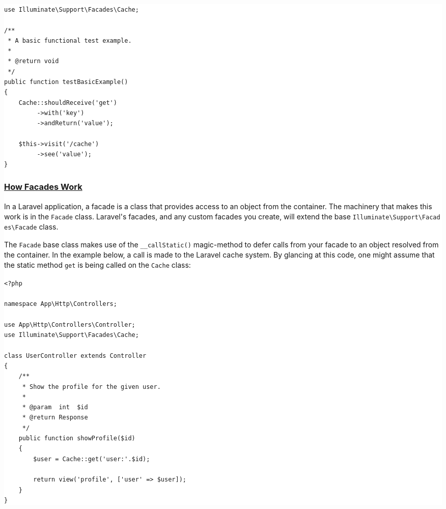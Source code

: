 ```text
use Illuminate\Support\Facades\Cache;

/**
 * A basic functional test example.
 *
 * @return void
 */
public function testBasicExample()
{
    Cache::shouldReceive('get')
         ->with('key')
         ->andReturn('value');

    $this->visit('/cache')
         ->see('value');
}
```

### [How Facades Work](https://laravel.com/docs/7.x/facades#how-facades-work) <a id="how-facades-work"></a>

In a Laravel application, a facade is a class that provides access to an object from the container. The machinery that makes this work is in the `Facade` class. Laravel's facades, and any custom facades you create, will extend the base `Illuminate\Support\Facades\Facade` class.

The `Facade` base class makes use of the `__callStatic()` magic-method to defer calls from your facade to an object resolved from the container. In the example below, a call is made to the Laravel cache system. By glancing at this code, one might assume that the static method `get` is being called on the `Cache` class:

```text
<?php

namespace App\Http\Controllers;

use App\Http\Controllers\Controller;
use Illuminate\Support\Facades\Cache;

class UserController extends Controller
{
    /**
     * Show the profile for the given user.
     *
     * @param  int  $id
     * @return Response
     */
    public function showProfile($id)
    {
        $user = Cache::get('user:'.$id);

        return view('profile', ['user' => $user]);
    }
}
```

